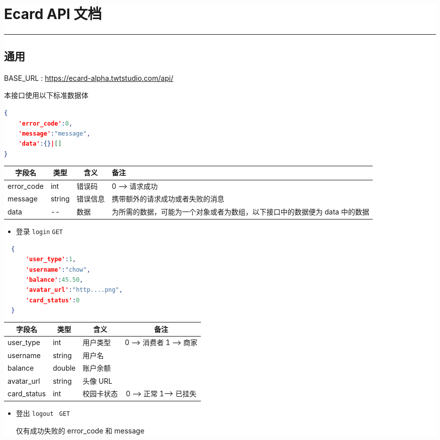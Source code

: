 # Ecard API 文档

---
## 通用

BASE_URL : https://ecard-alpha.twtstudio.com/api/

本接口使用以下标准数据体

```json
{
    'error_code':0,
    'message':"message",
    'data':{}|[]
}
```

| 字段名     | 类型   | 含义     | 备注                                                         |
| ---------- | ------ | -------- | :----------------------------------------------------------- |
| error_code | int    | 错误码   | 0 --> 请求成功                                               |
| message    | string | 错误信息 | 携带额外的请求成功或者失败的消息                             |
| data       | --     | 数据     | 为所需的数据，可能为一个对象或者为数组，以下接口中的数据便为 data 中的数据 |


- 登录 `login` `GET`

```json
  {
      'user_type':1,
      'username':"chow",
      'balance':45.50,
      'avatar_url':"http....png",
      'card_status':0
  }
```
| 字段名      | 类型   | 含义       |          备注           |
| ----------- | ------ | ---------- | :---------------------: |
| user_type   | int    | 用户类型   | 0 --> 消费者 1 --> 商家 |
| username    | string | 用户名     |                         |
| balance     | double | 账户余额   |                         |
| avatar_url  | string | 头像 URL   |                         |
| card_status | int    | 校园卡状态 | 0 --> 正常  1--> 已挂失 |



- 登出 `logout ` `GET`

  仅有成功失败的 error_code 和 message
